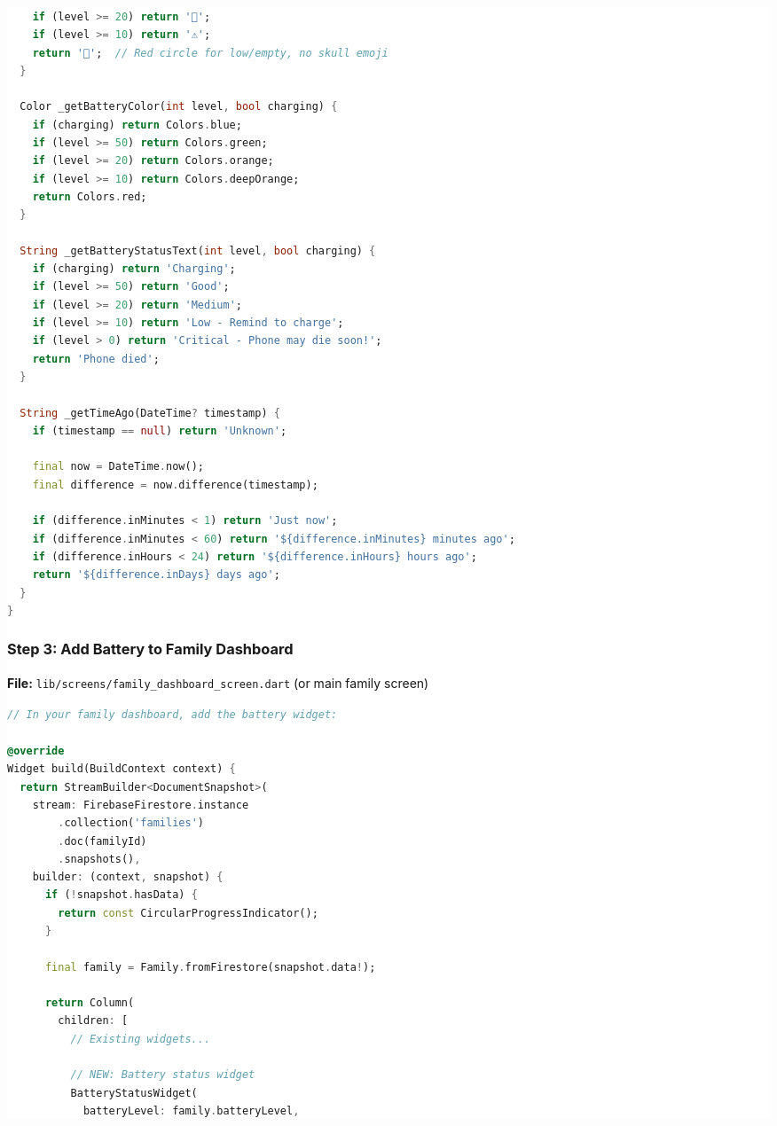 ```dart
    if (level >= 20) return '🪫';
    if (level >= 10) return '⚠️';
    return '🔴';  // Red circle for low/empty, no skull emoji
  }

  Color _getBatteryColor(int level, bool charging) {
    if (charging) return Colors.blue;
    if (level >= 50) return Colors.green;
    if (level >= 20) return Colors.orange;
    if (level >= 10) return Colors.deepOrange;
    return Colors.red;
  }

  String _getBatteryStatusText(int level, bool charging) {
    if (charging) return 'Charging';
    if (level >= 50) return 'Good';
    if (level >= 20) return 'Medium';
    if (level >= 10) return 'Low - Remind to charge';
    if (level > 0) return 'Critical - Phone may die soon!';
    return 'Phone died';
  }

  String _getTimeAgo(DateTime? timestamp) {
    if (timestamp == null) return 'Unknown';

    final now = DateTime.now();
    final difference = now.difference(timestamp);

    if (difference.inMinutes < 1) return 'Just now';
    if (difference.inMinutes < 60) return '${difference.inMinutes} minutes ago';
    if (difference.inHours < 24) return '${difference.inHours} hours ago';
    return '${difference.inDays} days ago';
  }
}
```

### Step 3: Add Battery to Family Dashboard

**File:** `lib/screens/family_dashboard_screen.dart` (or main family screen)

```dart
// In your family dashboard, add the battery widget:

@override
Widget build(BuildContext context) {
  return StreamBuilder<DocumentSnapshot>(
    stream: FirebaseFirestore.instance
        .collection('families')
        .doc(familyId)
        .snapshots(),
    builder: (context, snapshot) {
      if (!snapshot.hasData) {
        return const CircularProgressIndicator();
      }

      final family = Family.fromFirestore(snapshot.data!);

      return Column(
        children: [
          // Existing widgets...

          // NEW: Battery status widget
          BatteryStatusWidget(
            batteryLevel: family.batteryLevel,
```